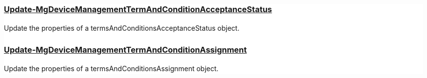 ### [Update-MgDeviceManagementTermAndConditionAcceptanceStatus](Update-MgDeviceManagementTermAndConditionAcceptanceStatus.md)
Update the properties of a termsAndConditionsAcceptanceStatus object.

### [Update-MgDeviceManagementTermAndConditionAssignment](Update-MgDeviceManagementTermAndConditionAssignment.md)
Update the properties of a termsAndConditionsAssignment object.

